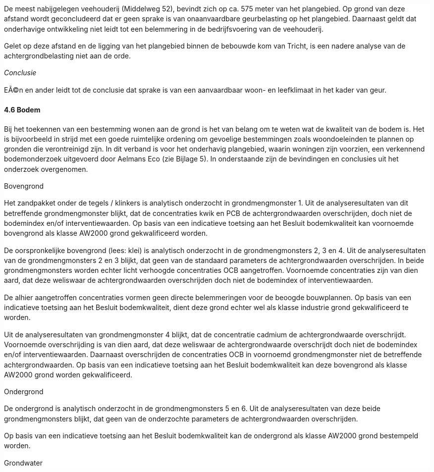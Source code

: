 De meest nabijgelegen veehouderij (Middelweg 52\), bevindt zich op ca. 575 meter van het plangebied. Op grond van deze afstand wordt geconcludeerd dat er geen sprake is van onaanvaardbare geurbelasting op het plangebied. Daarnaast geldt dat onderhavige ontwikkeling niet leidt tot een belemmering in de bedrijfsvoering van de veehouderij.

Gelet op deze afstand en de ligging van het plangebied binnen de bebouwde kom van Tricht, is een nadere analyse van de achtergrondbelasting niet aan de orde.

*Conclusie*

EÃ©n en ander leidt tot de conclusie dat sprake is van een aanvaardbaar woon\- en leefklimaat in het kader van geur.

#### 4\.6 Bodem

Bij het toekennen van een bestemming wonen aan de grond is het van belang om te weten wat de kwaliteit van de bodem is. Het is bijvoorbeeld in strijd met een goede ruimtelijke ordening om gevoelige bestemmingen zoals woondoeleinden te plannen op gronden die verontreinigd zijn. In dit verband is voor het onderhavig plangebied, waarin woningen zijn voorzien, een verkennend bodemonderzoek uitgevoerd door Aelmans Eco (zie Bijlage 5). In onderstaande zijn de bevindingen en conclusies uit het onderzoek overgenomen.

Bovengrond

Het zandpakket onder de tegels / klinkers is analytisch onderzocht in grondmengmonster 1\. Uit de analyseresultaten van dit betreffende grondmengmonster blijkt, dat de concentraties kwik en PCB de achtergrondwaarden overschrijden, doch niet de bodemindex en/of interventiewaarden. Op basis van een indicatieve toetsing aan het Besluit bodemkwaliteit kan voornoemde bovengrond als klasse AW2000 grond gekwalificeerd worden.

De oorspronkelijke bovengrond (lees: klei) is analytisch onderzocht in de grondmengmonsters 2, 3 en 4\. Uit de analyseresultaten van de grondmengmonsters 2 en 3 blijkt, dat geen van de standaard parameters de achtergrondwaarden overschrijden. In beide grondmengmonsters worden echter licht verhoogde concentraties OCB aangetroffen. Voornoemde concentraties zijn van dien aard, dat deze weliswaar de achtergrondwaarden overschrijden doch niet de bodemindex of interventiewaarden.

De alhier aangetroffen concentraties vormen geen directe belemmeringen voor de beoogde bouwplannen. Op basis van een indicatieve toetsing aan het Besluit bodemkwaliteit, dient deze grond echter wel als klasse industrie grond gekwalificeerd te worden.

Uit de analyseresultaten van grondmengmonster 4 blijkt, dat de concentratie cadmium de achtergrondwaarde overschrijdt. Voornoemde overschrijding is van dien aard, dat deze weliswaar de achtergrondwaarde overschrijdt doch niet de bodemindex en/of interventiewaarden. Daarnaast overschrijden de concentraties OCB in voornoemd grondmengmonster niet de betreffende achtergrondwaarden. Op basis van een indicatieve toetsing aan het Besluit bodemkwaliteit kan deze bovengrond als klasse AW2000 grond worden gekwalificeerd.

Ondergrond

De ondergrond is analytisch onderzocht in de grondmengmonsters 5 en 6\. Uit de analyseresultaten van deze beide grondmengmonsters blijkt, dat geen van de onderzochte parameters de achtergrondwaarden overschrijden.

Op basis van een indicatieve toetsing aan het Besluit bodemkwaliteit kan de ondergrond als klasse AW2000 grond bestempeld worden.

Grondwater

